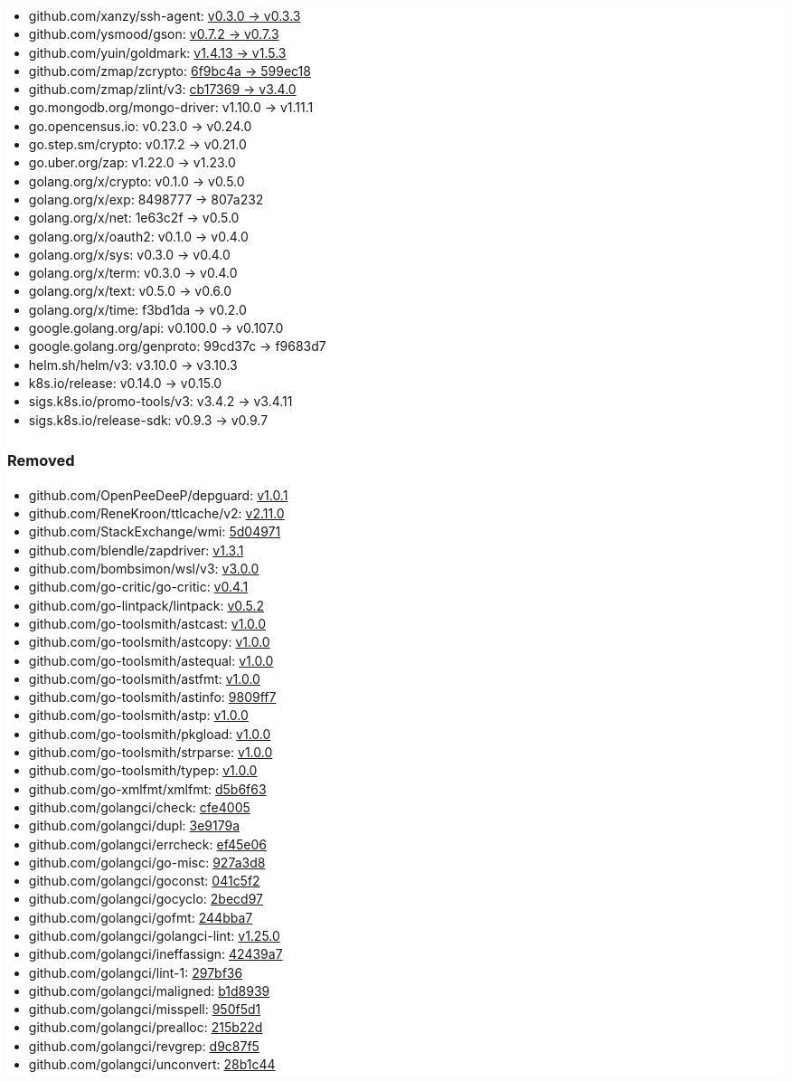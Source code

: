 - github.com/xanzy/ssh-agent: [v0.3.0 → v0.3.3](https://github.com/xanzy/ssh-agent/compare/v0.3.0...v0.3.3)
- github.com/ysmood/gson: [v0.7.2 → v0.7.3](https://github.com/ysmood/gson/compare/v0.7.2...v0.7.3)
- github.com/yuin/goldmark: [v1.4.13 → v1.5.3](https://github.com/yuin/goldmark/compare/v1.4.13...v1.5.3)
- github.com/zmap/zcrypto: [6f9bc4a → 599ec18](https://github.com/zmap/zcrypto/compare/6f9bc4a...599ec18)
- github.com/zmap/zlint/v3: [cb17369 → v3.4.0](https://github.com/zmap/zlint/v3/compare/cb17369...v3.4.0)
- go.mongodb.org/mongo-driver: v1.10.0 → v1.11.1
- go.opencensus.io: v0.23.0 → v0.24.0
- go.step.sm/crypto: v0.17.2 → v0.21.0
- go.uber.org/zap: v1.22.0 → v1.23.0
- golang.org/x/crypto: v0.1.0 → v0.5.0
- golang.org/x/exp: 8498777 → 807a232
- golang.org/x/net: 1e63c2f → v0.5.0
- golang.org/x/oauth2: v0.1.0 → v0.4.0
- golang.org/x/sys: v0.3.0 → v0.4.0
- golang.org/x/term: v0.3.0 → v0.4.0
- golang.org/x/text: v0.5.0 → v0.6.0
- golang.org/x/time: f3bd1da → v0.2.0
- google.golang.org/api: v0.100.0 → v0.107.0
- google.golang.org/genproto: 99cd37c → f9683d7
- helm.sh/helm/v3: v3.10.0 → v3.10.3
- k8s.io/release: v0.14.0 → v0.15.0
- sigs.k8s.io/promo-tools/v3: v3.4.2 → v3.4.11
- sigs.k8s.io/release-sdk: v0.9.3 → v0.9.7

### Removed
- github.com/OpenPeeDeeP/depguard: [v1.0.1](https://github.com/OpenPeeDeeP/depguard/tree/v1.0.1)
- github.com/ReneKroon/ttlcache/v2: [v2.11.0](https://github.com/ReneKroon/ttlcache/v2/tree/v2.11.0)
- github.com/StackExchange/wmi: [5d04971](https://github.com/StackExchange/wmi/tree/5d04971)
- github.com/blendle/zapdriver: [v1.3.1](https://github.com/blendle/zapdriver/tree/v1.3.1)
- github.com/bombsimon/wsl/v3: [v3.0.0](https://github.com/bombsimon/wsl/v3/tree/v3.0.0)
- github.com/go-critic/go-critic: [v0.4.1](https://github.com/go-critic/go-critic/tree/v0.4.1)
- github.com/go-lintpack/lintpack: [v0.5.2](https://github.com/go-lintpack/lintpack/tree/v0.5.2)
- github.com/go-toolsmith/astcast: [v1.0.0](https://github.com/go-toolsmith/astcast/tree/v1.0.0)
- github.com/go-toolsmith/astcopy: [v1.0.0](https://github.com/go-toolsmith/astcopy/tree/v1.0.0)
- github.com/go-toolsmith/astequal: [v1.0.0](https://github.com/go-toolsmith/astequal/tree/v1.0.0)
- github.com/go-toolsmith/astfmt: [v1.0.0](https://github.com/go-toolsmith/astfmt/tree/v1.0.0)
- github.com/go-toolsmith/astinfo: [9809ff7](https://github.com/go-toolsmith/astinfo/tree/9809ff7)
- github.com/go-toolsmith/astp: [v1.0.0](https://github.com/go-toolsmith/astp/tree/v1.0.0)
- github.com/go-toolsmith/pkgload: [v1.0.0](https://github.com/go-toolsmith/pkgload/tree/v1.0.0)
- github.com/go-toolsmith/strparse: [v1.0.0](https://github.com/go-toolsmith/strparse/tree/v1.0.0)
- github.com/go-toolsmith/typep: [v1.0.0](https://github.com/go-toolsmith/typep/tree/v1.0.0)
- github.com/go-xmlfmt/xmlfmt: [d5b6f63](https://github.com/go-xmlfmt/xmlfmt/tree/d5b6f63)
- github.com/golangci/check: [cfe4005](https://github.com/golangci/check/tree/cfe4005)
- github.com/golangci/dupl: [3e9179a](https://github.com/golangci/dupl/tree/3e9179a)
- github.com/golangci/errcheck: [ef45e06](https://github.com/golangci/errcheck/tree/ef45e06)
- github.com/golangci/go-misc: [927a3d8](https://github.com/golangci/go-misc/tree/927a3d8)
- github.com/golangci/goconst: [041c5f2](https://github.com/golangci/goconst/tree/041c5f2)
- github.com/golangci/gocyclo: [2becd97](https://github.com/golangci/gocyclo/tree/2becd97)
- github.com/golangci/gofmt: [244bba7](https://github.com/golangci/gofmt/tree/244bba7)
- github.com/golangci/golangci-lint: [v1.25.0](https://github.com/golangci/golangci-lint/tree/v1.25.0)
- github.com/golangci/ineffassign: [42439a7](https://github.com/golangci/ineffassign/tree/42439a7)
- github.com/golangci/lint-1: [297bf36](https://github.com/golangci/lint-1/tree/297bf36)
- github.com/golangci/maligned: [b1d8939](https://github.com/golangci/maligned/tree/b1d8939)
- github.com/golangci/misspell: [950f5d1](https://github.com/golangci/misspell/tree/950f5d1)
- github.com/golangci/prealloc: [215b22d](https://github.com/golangci/prealloc/tree/215b22d)
- github.com/golangci/revgrep: [d9c87f5](https://github.com/golangci/revgrep/tree/d9c87f5)
- github.com/golangci/unconvert: [28b1c44](https://github.com/golangci/unconvert/tree/28b1c44)